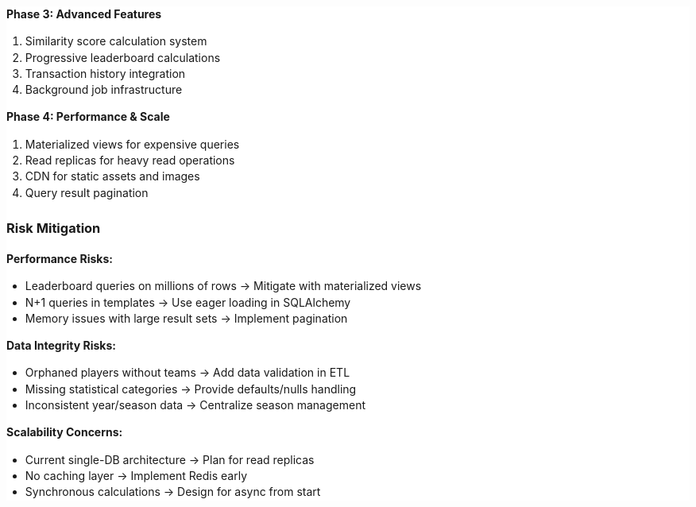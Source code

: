 **Phase 3: Advanced Features**
1. Similarity score calculation system
2. Progressive leaderboard calculations
3. Transaction history integration
4. Background job infrastructure

**Phase 4: Performance & Scale**
1. Materialized views for expensive queries
2. Read replicas for heavy read operations
3. CDN for static assets and images
4. Query result pagination

### Risk Mitigation

**Performance Risks:**
- Leaderboard queries on millions of rows → Mitigate with materialized views
- N+1 queries in templates → Use eager loading in SQLAlchemy
- Memory issues with large result sets → Implement pagination

**Data Integrity Risks:**
- Orphaned players without teams → Add data validation in ETL
- Missing statistical categories → Provide defaults/nulls handling
- Inconsistent year/season data → Centralize season management

**Scalability Concerns:**
- Current single-DB architecture → Plan for read replicas
- No caching layer → Implement Redis early
- Synchronous calculations → Design for async from start
